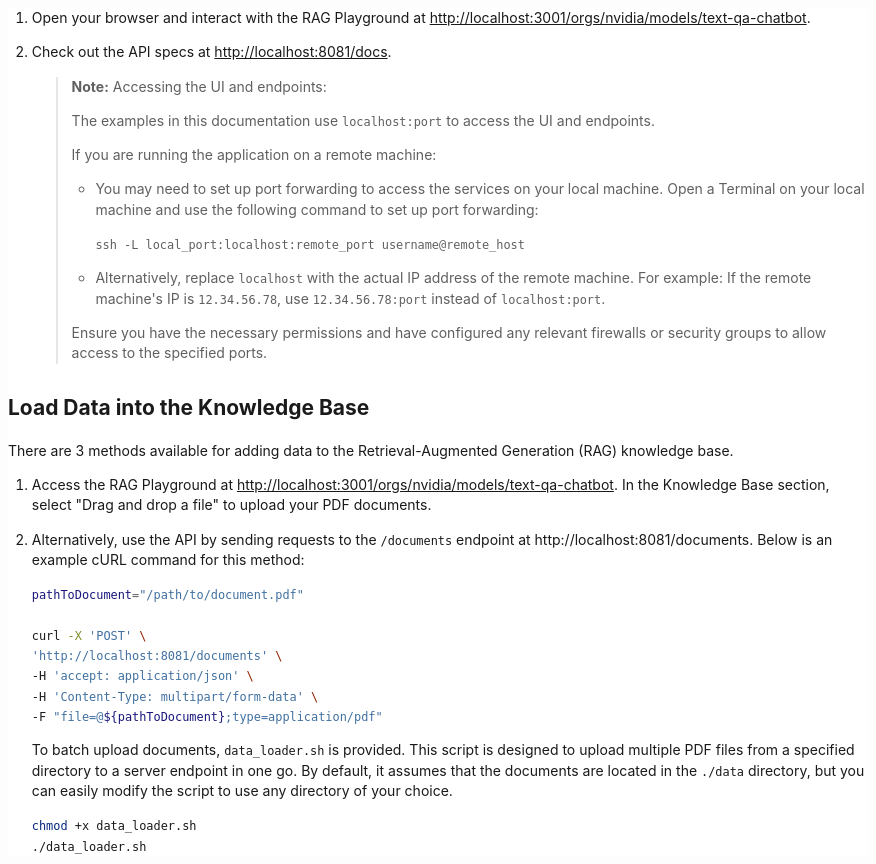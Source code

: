 1. Open your browser and interact with the RAG Playground at <http://localhost:3001/orgs/nvidia/models/text-qa-chatbot>.

1. Check out the API specs at <http://localhost:8081/docs>.

   > **Note:** Accessing the UI and endpoints: 
   >
   > The examples in this documentation use `localhost:port` to access the UI and endpoints.
   >
   > If you are running the application on a remote machine:
   >
   > - You may need to set up port forwarding to access the services on your local machine. Open a Terminal on your local machine and use the following command to set up port forwarding:
   >
   >   ```
   >   ssh -L local_port:localhost:remote_port username@remote_host
   >   ```
   >
   > - Alternatively, replace `localhost` with the actual IP address of the remote machine.
   >   For example: If the remote machine's IP is `12.34.56.78`, use `12.34.56.78:port` instead of `localhost:port`.
   >
   > Ensure you have the necessary permissions and have configured any relevant firewalls or security groups to allow access to the specified ports.

## Load Data into the Knowledge Base

There are 3 methods available for adding data to the Retrieval-Augmented Generation (RAG) knowledge base.

1. Access the RAG Playground at <http://localhost:3001/orgs/nvidia/models/text-qa-chatbot>. In the Knowledge Base section, select "Drag and drop a file" to upload your PDF documents.

1. Alternatively, use the API by sending requests to the `/documents` endpoint at http://localhost:8081/documents. Below is an example cURL command for this method:

   ```bash
   pathToDocument="/path/to/document.pdf"

   curl -X 'POST' \
   'http://localhost:8081/documents' \
   -H 'accept: application/json' \
   -H 'Content-Type: multipart/form-data' \
   -F "file=@${pathToDocument};type=application/pdf"
   ```

   To batch upload documents, `data_loader.sh` is provided. This script is designed to upload multiple PDF files from a specified directory to a server endpoint in one go. By default, it assumes that the documents are located in the `./data` directory, but you can easily modify the script to use any directory of your choice.

   ```bash
   chmod +x data_loader.sh
   ./data_loader.sh
   ```
